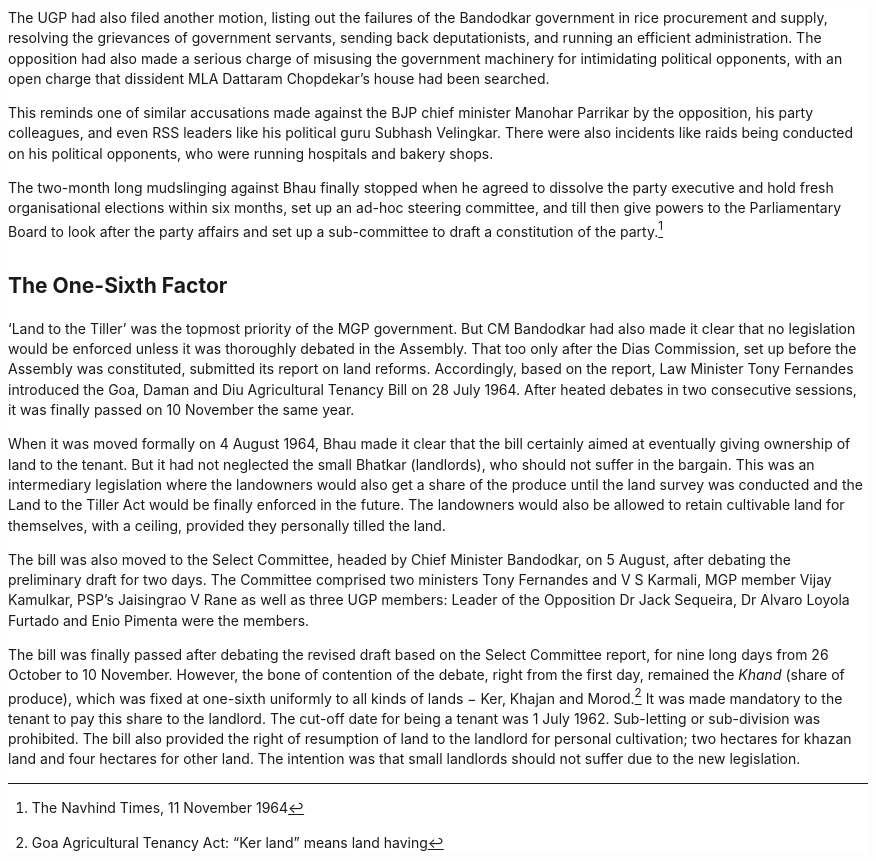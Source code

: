 The UGP had also filed another motion, listing out the failures of the
Bandodkar government in rice procurement and supply, resolving the
grievances of government servants, sending back deputationists, and
running an efficient administration.  The opposition had also made a
serious charge of misusing the government machinery for intimidating
political opponents, with an open charge that dissident MLA Dattaram
Chopdekar’s house had been searched.

This reminds one of similar accusations made against the BJP chief
minister Manohar Parrikar by the opposition, his party colleagues, and
even RSS leaders like his political guru Subhash Velingkar. There were
also incidents like raids being conducted on his political opponents,
who were running hospitals and bakery shops.

The two-month long mudslinging against Bhau finally
stopped when he agreed to dissolve the party executive and
hold fresh organisational elections within six months, set up
an ad-hoc steering committee, and till then give powers to the
Parliamentary Board to look after the party affairs and set up a
sub-committee to draft a constitution of the party.[^21]

[^20]: The Navhind Times, 9 November 1964
[^21]: The Navhind Times, 11 November 1964

## The One-Sixth Factor

‘Land to the Tiller’ was the topmost priority of the MGP
government. But CM Bandodkar had also made it clear that no
legislation would be enforced unless it was thoroughly debated in the
Assembly. That too only after the Dias Commission, set up before the
Assembly was constituted, submitted its report on land
reforms. Accordingly, based on the report, Law Minister Tony Fernandes
introduced the Goa, Daman and Diu Agricultural Tenancy Bill on 28
July 1964. After heated debates in two consecutive sessions, it was
finally passed on 10 November the same year.

When it was moved formally on 4 August 1964, Bhau made it clear that
the bill certainly aimed at eventually giving ownership of land to the
tenant. But it had not neglected the small Bhatkar (landlords), who
should not suffer in the bargain.  This was an intermediary
legislation where the landowners would also get a share of the produce
until the land survey was conducted and the Land to the Tiller Act
would be finally enforced in the future. The landowners would also be
allowed to retain cultivable land for themselves, with a ceiling,
provided they personally tilled the land.

The bill was also moved to the Select Committee, headed by Chief
Minister Bandodkar, on 5 August, after debating the preliminary draft
for two days. The Committee comprised two ministers Tony Fernandes and
V S Karmali, MGP member Vijay Kamulkar, PSP’s Jaisingrao V Rane as
well as three UGP members: Leader of the Opposition Dr Jack Sequeira,
Dr Alvaro Loyola Furtado and Enio Pimenta were the members.

The bill was finally passed after debating the revised draft based on
the Select Committee report, for nine long days from 26 October to 10
November. However, the bone of contention of the debate, right from
the first day, remained the *Khand* (share of produce), which was fixed
at one-sixth uniformly to all kinds of lands − Ker, Khajan and
Morod.[^22] It was made mandatory to the tenant to pay this share to the
landlord. The cut-off date for being a tenant was 1
July 1962. Sub-letting or sub-division was prohibited. The bill also
provided the right of resumption of land to the landlord for personal
cultivation; two hectares for khazan land and four hectares for other
land. The intention was that small landlords should not suffer due to
the new legislation.


[^1]: Interview with Ramdas Prabhugaonkar, Ex-Secretary, Goa Hindu Association, Mumbai
[^2]: Press Trust of India, Bombay, 13 December 1963 269
[^3]: The Navhind Times, 14 December 1963
[^4]: राधाकृष्ण वामन; महाराष्ट्रवादी गोमंतक पक्ष, स्थापना आणि वाटचाल, पान 27
[^5]: The Next Steps, Editorial, The Navhind Times, 13 December 1963
[^6]: The Navhind Times, 18 December 1963
[^7]: राधाकृष्ण वामन: मुक्तीनंतरचा गोवा, पान 75
[^8]: The Navhind Times, 12 December 1963
[^9]: The Navhind Times, 18 December 1963
[^10]: Press Trust of India in Mumbai, 24 December 1963
[^11]: The Navhind Times, 14 December 1963
[^12]: The Navhind Times, 17 December 1963
[^13]: The Navhind Times, 25 December 1963
[^14]: Press Trust of India, Bombay, 26 December 1963
[^15]: Press Trust of India, New Delhi, 28 December 1963
[^16]: गोमंतक, 7 जानेवारी 1964
[^17]: गोमंतक, 11 जानेवारी 1964
[^18]: The Navhind Times, 24 July 1964
[^19]: The Navhind Times, 20 October 1964
[^22]: Goa Agricultural Tenancy Act: “Ker land” means land having
[^23]: Legislative Assembly of Goa 1964: 4 August 1964, P 1202-1205
[^24]: Legislative Assembly of Goa 1964: 4 August 1964, P 1214
[^25]: Legislative Assembly of Goa 1964: 9 November 1964, P 1825
[^26]: Legislative Assembly of Goa 1964: 9 November 1964, P 1827
[^27]: Legislative Assembly of Goa 1964: 9 November 1964, P 1829